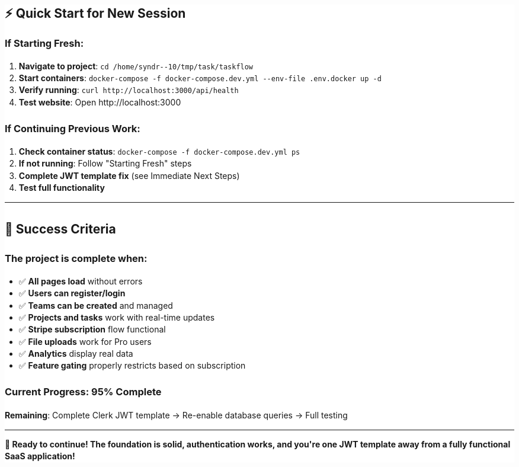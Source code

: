 
## ⚡ **Quick Start for New Session**

### **If Starting Fresh**:
1. **Navigate to project**: `cd /home/syndr--10/tmp/task/taskflow`
2. **Start containers**: `docker-compose -f docker-compose.dev.yml --env-file .env.docker up -d`
3. **Verify running**: `curl http://localhost:3000/api/health`
4. **Test website**: Open http://localhost:3000

### **If Continuing Previous Work**:
1. **Check container status**: `docker-compose -f docker-compose.dev.yml ps`
2. **If not running**: Follow "Starting Fresh" steps
3. **Complete JWT template fix** (see Immediate Next Steps)
4. **Test full functionality**

---

## 🎉 **Success Criteria**

### **The project is complete when**:
- ✅ **All pages load** without errors
- ✅ **Users can register/login** 
- ✅ **Teams can be created** and managed
- ✅ **Projects and tasks** work with real-time updates
- ✅ **Stripe subscription** flow functional
- ✅ **File uploads** work for Pro users
- ✅ **Analytics** display real data
- ✅ **Feature gating** properly restricts based on subscription

### **Current Progress**: 95% Complete
**Remaining**: Complete Clerk JWT template → Re-enable database queries → Full testing

---

**🚀 Ready to continue! The foundation is solid, authentication works, and you're one JWT template away from a fully functional SaaS application!**
